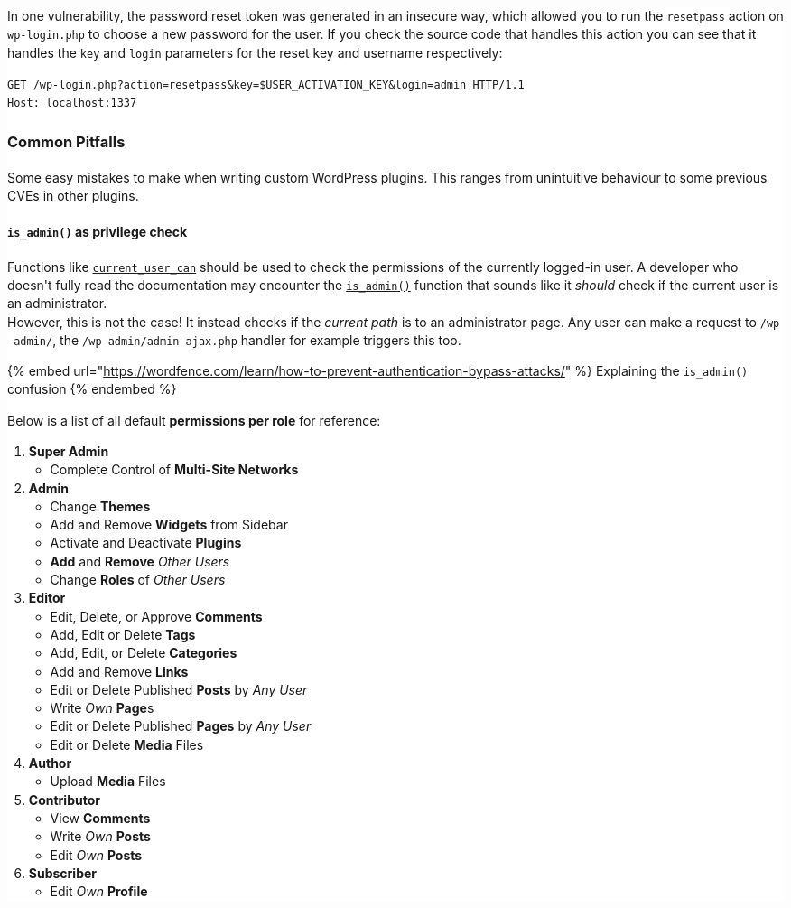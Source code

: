 In one vulnerability, the password reset token was generated in an insecure way, which allowed you to run the `resetpass` action on `wp-login.php` to choose a new password for the user. If you check the source code that handles this action you can see that it handles the `key` and `login` parameters for the reset key and username respectively:

```http
GET /wp-login.php?action=resetpass&key=$USER_ACTIVATION_KEY&login=admin HTTP/1.1
Host: localhost:1337
```

### Common Pitfalls

Some easy mistakes to make when writing custom WordPress plugins. This ranges from unintuitive behaviour to some previous CVEs in other plugins.

#### `is_admin()` as privilege check

Functions like [`current_user_can`](https://developer.wordpress.org/reference/functions/current_user_can/) should be used to check the permissions of the currently logged-in user. A developer who doesn't fully read the documentation may encounter the [`is_admin()`](https://developer.wordpress.org/reference/functions/is_admin/) function that sounds like it _should_ check if the current user is an administrator.\
However, this is not the case! It instead checks if the _current path_ is to an administrator page. Any user can make a request to `/wp-admin/`, the `/wp-admin/admin-ajax.php` handler for example triggers this too.

{% embed url="https://wordfence.com/learn/how-to-prevent-authentication-bypass-attacks/" %}
Explaining the `is_admin()` confusion
{% endembed %}

Below is a list of all default **permissions per role** for reference:

1. **Super Admin**
   * Complete Control of **Multi-Site Networks**
2. **Admin**
   * Change **Themes**
   * Add and Remove **Widgets** from Sidebar
   * Activate and Deactivate **Plugins**
   * **Add** and **Remove** _Other Users_
   * Change **Roles** of _Other Users_
3. **Editor**
   * Edit, Delete, or Approve **Comments**
   * Add, Edit or Delete **Tags**
   * Add, Edit, or Delete **Categories**
   * Add and Remove **Links**
   * Edit or Delete Published **Posts** by _Any User_
   * Write _Own_ **Page**s
   * Edit or Delete Published **Pages** by _Any User_
   * Edit or Delete **Media** Files
4. **Author**
   * Upload **Media** Files
5. **Contributor**
   * View **Comments**
   * Write _Own_ **Posts**
   * Edit _Own_ **Posts**
6. **Subscriber**
   * Edit _Own_ **Profile**

